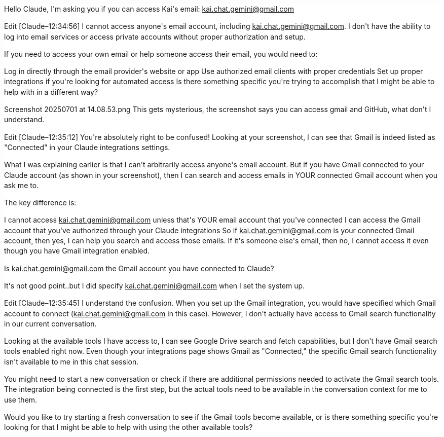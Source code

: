 
Hello Claude, I'm asking you if you can access Kai's email: kai.chat.gemini@gmail.com

Edit
[Claude–12:34:56] I cannot access anyone's email account, including kai.chat.gemini@gmail.com. I don't have the ability to log into email services or access private accounts without proper authorization and setup.

If you need to access your own email or help someone access their email, you would need to:

Log in directly through the email provider's website or app
Use authorized email clients with proper credentials
Set up proper integrations if you're looking for automated access
Is there something specific you're trying to accomplish that I might be able to help with in a different way?




Screenshot 20250701 at 14.08.53.png
This gets mysterious, the screenshot says you can access gmail and GitHub, what don't I understand.

Edit
[Claude–12:35:12] You're absolutely right to be confused! Looking at your screenshot, I can see that Gmail is indeed listed as "Connected" in your Claude integrations settings.

What I was explaining earlier is that I can't arbitrarily access anyone's email account. But if you have Gmail connected to your Claude account (as shown in your screenshot), then I can search and access emails in YOUR connected Gmail account when you ask me to.

The key difference is:

I cannot access kai.chat.gemini@gmail.com unless that's YOUR email account that you've connected
I can access the Gmail account that you've authorized through your Claude integrations
So if kai.chat.gemini@gmail.com is your connected Gmail account, then yes, I can help you search and access those emails. If it's someone else's email, then no, I cannot access it even though you have Gmail integration enabled.

Is kai.chat.gemini@gmail.com the Gmail account you have connected to Claude?




It's not good point..but I did specify kai.chat.gemini@gmail.com when I set the system up.

Edit
[Claude–12:35:45] I understand the confusion. When you set up the Gmail integration, you would have specified which Gmail account to connect (kai.chat.gemini@gmail.com in this case). However, I don't actually have access to Gmail search functionality in our current conversation.

Looking at the available tools I have access to, I can see Google Drive search and fetch capabilities, but I don't have Gmail search tools enabled right now. Even though your integrations page shows Gmail as "Connected," the specific Gmail search functionality isn't available to me in this chat session.

You might need to start a new conversation or check if there are additional permissions needed to activate the Gmail search tools. The integration being connected is the first step, but the actual tools need to be available in the conversation context for me to use them.

Would you like to try starting a fresh conversation to see if the Gmail tools become available, or is there something specific you're looking for that I might be able to help with using the other available tools?
